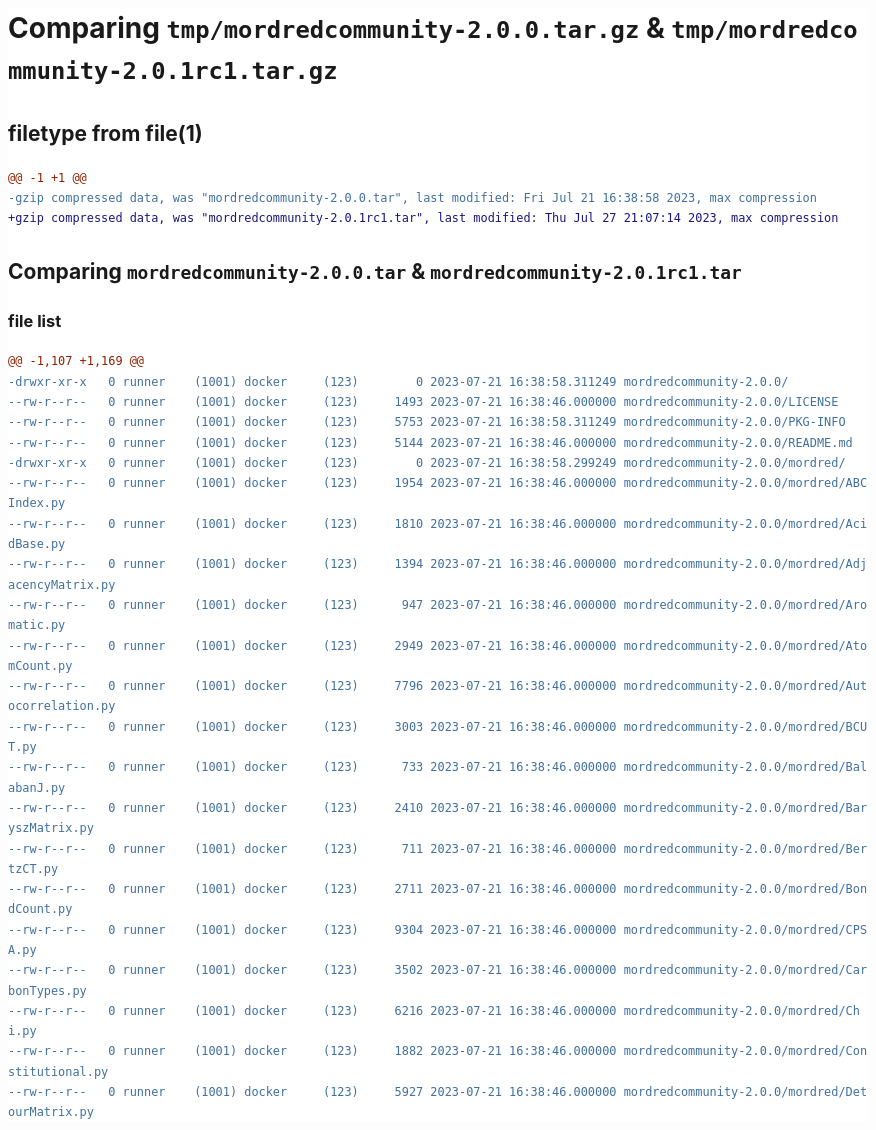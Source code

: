 # Comparing `tmp/mordredcommunity-2.0.0.tar.gz` & `tmp/mordredcommunity-2.0.1rc1.tar.gz`

## filetype from file(1)

```diff
@@ -1 +1 @@
-gzip compressed data, was "mordredcommunity-2.0.0.tar", last modified: Fri Jul 21 16:38:58 2023, max compression
+gzip compressed data, was "mordredcommunity-2.0.1rc1.tar", last modified: Thu Jul 27 21:07:14 2023, max compression
```

## Comparing `mordredcommunity-2.0.0.tar` & `mordredcommunity-2.0.1rc1.tar`

### file list

```diff
@@ -1,107 +1,169 @@
-drwxr-xr-x   0 runner    (1001) docker     (123)        0 2023-07-21 16:38:58.311249 mordredcommunity-2.0.0/
--rw-r--r--   0 runner    (1001) docker     (123)     1493 2023-07-21 16:38:46.000000 mordredcommunity-2.0.0/LICENSE
--rw-r--r--   0 runner    (1001) docker     (123)     5753 2023-07-21 16:38:58.311249 mordredcommunity-2.0.0/PKG-INFO
--rw-r--r--   0 runner    (1001) docker     (123)     5144 2023-07-21 16:38:46.000000 mordredcommunity-2.0.0/README.md
-drwxr-xr-x   0 runner    (1001) docker     (123)        0 2023-07-21 16:38:58.299249 mordredcommunity-2.0.0/mordred/
--rw-r--r--   0 runner    (1001) docker     (123)     1954 2023-07-21 16:38:46.000000 mordredcommunity-2.0.0/mordred/ABCIndex.py
--rw-r--r--   0 runner    (1001) docker     (123)     1810 2023-07-21 16:38:46.000000 mordredcommunity-2.0.0/mordred/AcidBase.py
--rw-r--r--   0 runner    (1001) docker     (123)     1394 2023-07-21 16:38:46.000000 mordredcommunity-2.0.0/mordred/AdjacencyMatrix.py
--rw-r--r--   0 runner    (1001) docker     (123)      947 2023-07-21 16:38:46.000000 mordredcommunity-2.0.0/mordred/Aromatic.py
--rw-r--r--   0 runner    (1001) docker     (123)     2949 2023-07-21 16:38:46.000000 mordredcommunity-2.0.0/mordred/AtomCount.py
--rw-r--r--   0 runner    (1001) docker     (123)     7796 2023-07-21 16:38:46.000000 mordredcommunity-2.0.0/mordred/Autocorrelation.py
--rw-r--r--   0 runner    (1001) docker     (123)     3003 2023-07-21 16:38:46.000000 mordredcommunity-2.0.0/mordred/BCUT.py
--rw-r--r--   0 runner    (1001) docker     (123)      733 2023-07-21 16:38:46.000000 mordredcommunity-2.0.0/mordred/BalabanJ.py
--rw-r--r--   0 runner    (1001) docker     (123)     2410 2023-07-21 16:38:46.000000 mordredcommunity-2.0.0/mordred/BaryszMatrix.py
--rw-r--r--   0 runner    (1001) docker     (123)      711 2023-07-21 16:38:46.000000 mordredcommunity-2.0.0/mordred/BertzCT.py
--rw-r--r--   0 runner    (1001) docker     (123)     2711 2023-07-21 16:38:46.000000 mordredcommunity-2.0.0/mordred/BondCount.py
--rw-r--r--   0 runner    (1001) docker     (123)     9304 2023-07-21 16:38:46.000000 mordredcommunity-2.0.0/mordred/CPSA.py
--rw-r--r--   0 runner    (1001) docker     (123)     3502 2023-07-21 16:38:46.000000 mordredcommunity-2.0.0/mordred/CarbonTypes.py
--rw-r--r--   0 runner    (1001) docker     (123)     6216 2023-07-21 16:38:46.000000 mordredcommunity-2.0.0/mordred/Chi.py
--rw-r--r--   0 runner    (1001) docker     (123)     1882 2023-07-21 16:38:46.000000 mordredcommunity-2.0.0/mordred/Constitutional.py
--rw-r--r--   0 runner    (1001) docker     (123)     5927 2023-07-21 16:38:46.000000 mordredcommunity-2.0.0/mordred/DetourMatrix.py
```